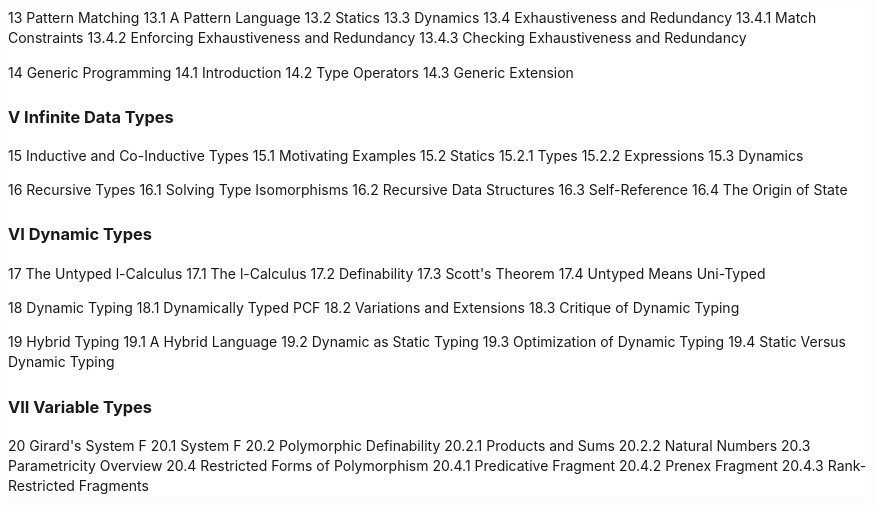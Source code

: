   13 Pattern Matching
  13.1 A Pattern Language
  13.2 Statics
  13.3 Dynamics
  13.4 Exhaustiveness and Redundancy
  13.4.1 Match Constraints
  13.4.2 Enforcing Exhaustiveness and Redundancy
  13.4.3 Checking Exhaustiveness and Redundancy

  14 Generic Programming
  14.1 Introduction
  14.2 Type Operators
  14.3 Generic Extension

### V Infinite Data Types

  15 Inductive and Co-Inductive Types
  15.1 Motivating Examples
  15.2 Statics
  15.2.1 Types
  15.2.2 Expressions
  15.3 Dynamics

  16 Recursive Types
  16.1 Solving Type Isomorphisms
  16.2 Recursive Data Structures
  16.3 Self-Reference
  16.4 The Origin of State

### VI Dynamic Types

  17 The Untyped l-Calculus
  17.1 The l-Calculus
  17.2 Definability
  17.3 Scott's Theorem
  17.4 Untyped Means Uni-Typed

  18 Dynamic Typing
  18.1 Dynamically Typed PCF
  18.2 Variations and Extensions
  18.3 Critique of Dynamic Typing

  19 Hybrid Typing
  19.1 A Hybrid Language
  19.2 Dynamic as Static Typing
  19.3 Optimization of Dynamic Typing
  19.4 Static Versus Dynamic Typing

### VII Variable Types

  20 Girard's System F
  20.1 System F
  20.2 Polymorphic Definability
  20.2.1 Products and Sums
  20.2.2 Natural Numbers
  20.3 Parametricity Overview
  20.4 Restricted Forms of Polymorphism
  20.4.1 Predicative Fragment
  20.4.2 Prenex Fragment
  20.4.3 Rank-Restricted Fragments
